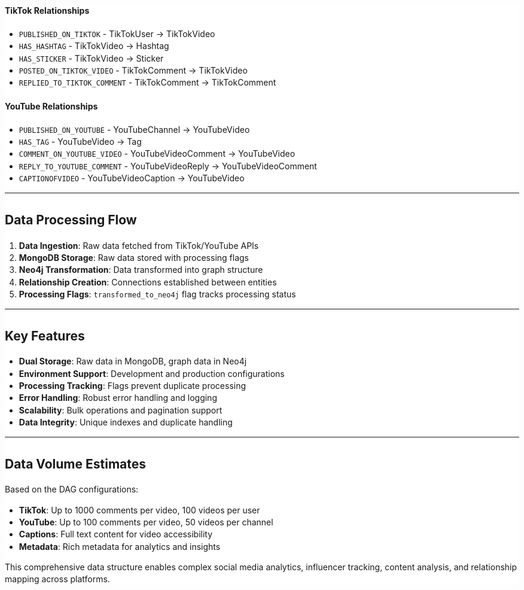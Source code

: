 #### TikTok Relationships
- `PUBLISHED_ON_TIKTOK` - TikTokUser → TikTokVideo
- `HAS_HASHTAG` - TikTokVideo → Hashtag
- `HAS_STICKER` - TikTokVideo → Sticker
- `POSTED_ON_TIKTOK_VIDEO` - TikTokComment → TikTokVideo
- `REPLIED_TO_TIKTOK_COMMENT` - TikTokComment → TikTokComment

#### YouTube Relationships
- `PUBLISHED_ON_YOUTUBE` - YouTubeChannel → YouTubeVideo
- `HAS_TAG` - YouTubeVideo → Tag
- `COMMENT_ON_YOUTUBE_VIDEO` - YouTubeVideoComment → YouTubeVideo
- `REPLY_TO_YOUTUBE_COMMENT` - YouTubeVideoReply → YouTubeVideoComment
- `CAPTIONOFVIDEO` - YouTubeVideoCaption → YouTubeVideo

---

## Data Processing Flow

1. **Data Ingestion**: Raw data fetched from TikTok/YouTube APIs
2. **MongoDB Storage**: Raw data stored with processing flags
3. **Neo4j Transformation**: Data transformed into graph structure
4. **Relationship Creation**: Connections established between entities
5. **Processing Flags**: `transformed_to_neo4j` flag tracks processing status

---

## Key Features

- **Dual Storage**: Raw data in MongoDB, graph data in Neo4j
- **Environment Support**: Development and production configurations
- **Processing Tracking**: Flags prevent duplicate processing
- **Error Handling**: Robust error handling and logging
- **Scalability**: Bulk operations and pagination support
- **Data Integrity**: Unique indexes and duplicate handling

---

## Data Volume Estimates

Based on the DAG configurations:
- **TikTok**: Up to 1000 comments per video, 100 videos per user
- **YouTube**: Up to 100 comments per video, 50 videos per channel
- **Captions**: Full text content for video accessibility
- **Metadata**: Rich metadata for analytics and insights

This comprehensive data structure enables complex social media analytics, influencer tracking, content analysis, and relationship mapping across platforms.
